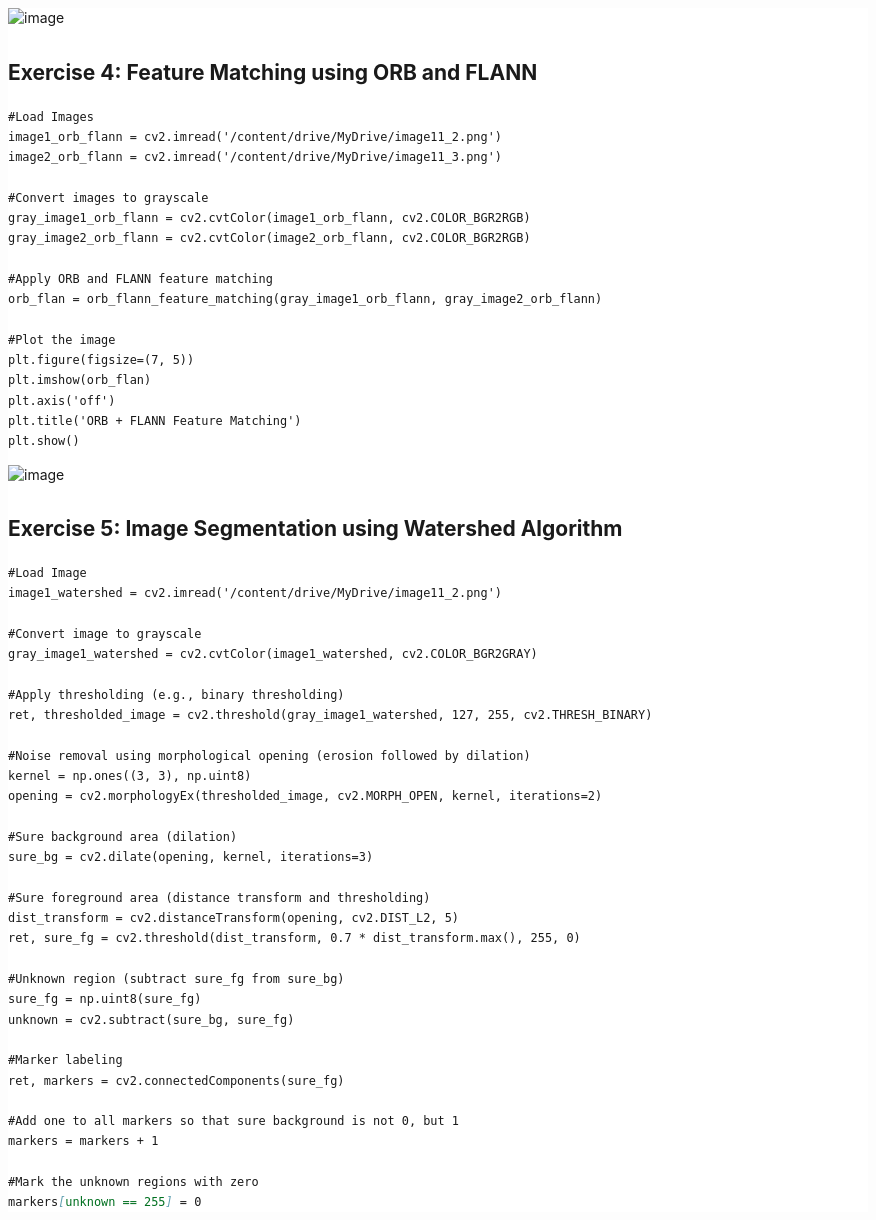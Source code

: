```markdown
```

![image](https://github.com/user-attachments/assets/c46cb6e2-f0ff-43cf-b541-b44db28fef64)

## Exercise 4: Feature Matching using ORB and FLANN

```markdown
#Load Images
image1_orb_flann = cv2.imread('/content/drive/MyDrive/image11_2.png')
image2_orb_flann = cv2.imread('/content/drive/MyDrive/image11_3.png')

#Convert images to grayscale
gray_image1_orb_flann = cv2.cvtColor(image1_orb_flann, cv2.COLOR_BGR2RGB)
gray_image2_orb_flann = cv2.cvtColor(image2_orb_flann, cv2.COLOR_BGR2RGB)

#Apply ORB and FLANN feature matching
orb_flan = orb_flann_feature_matching(gray_image1_orb_flann, gray_image2_orb_flann)

#Plot the image
plt.figure(figsize=(7, 5))
plt.imshow(orb_flan)
plt.axis('off')
plt.title('ORB + FLANN Feature Matching')
plt.show()
```

![image](https://github.com/user-attachments/assets/0149196a-f1bf-4cf0-bf73-b3933301acd6)

## Exercise 5: Image Segmentation using Watershed Algorithm

```markdown
#Load Image
image1_watershed = cv2.imread('/content/drive/MyDrive/image11_2.png')

#Convert image to grayscale
gray_image1_watershed = cv2.cvtColor(image1_watershed, cv2.COLOR_BGR2GRAY)

#Apply thresholding (e.g., binary thresholding)
ret, thresholded_image = cv2.threshold(gray_image1_watershed, 127, 255, cv2.THRESH_BINARY)

#Noise removal using morphological opening (erosion followed by dilation)
kernel = np.ones((3, 3), np.uint8)
opening = cv2.morphologyEx(thresholded_image, cv2.MORPH_OPEN, kernel, iterations=2)

#Sure background area (dilation)
sure_bg = cv2.dilate(opening, kernel, iterations=3)

#Sure foreground area (distance transform and thresholding)
dist_transform = cv2.distanceTransform(opening, cv2.DIST_L2, 5)
ret, sure_fg = cv2.threshold(dist_transform, 0.7 * dist_transform.max(), 255, 0)

#Unknown region (subtract sure_fg from sure_bg)
sure_fg = np.uint8(sure_fg)
unknown = cv2.subtract(sure_bg, sure_fg)

#Marker labeling
ret, markers = cv2.connectedComponents(sure_fg)

#Add one to all markers so that sure background is not 0, but 1
markers = markers + 1

#Mark the unknown regions with zero
markers[unknown == 255] = 0
```